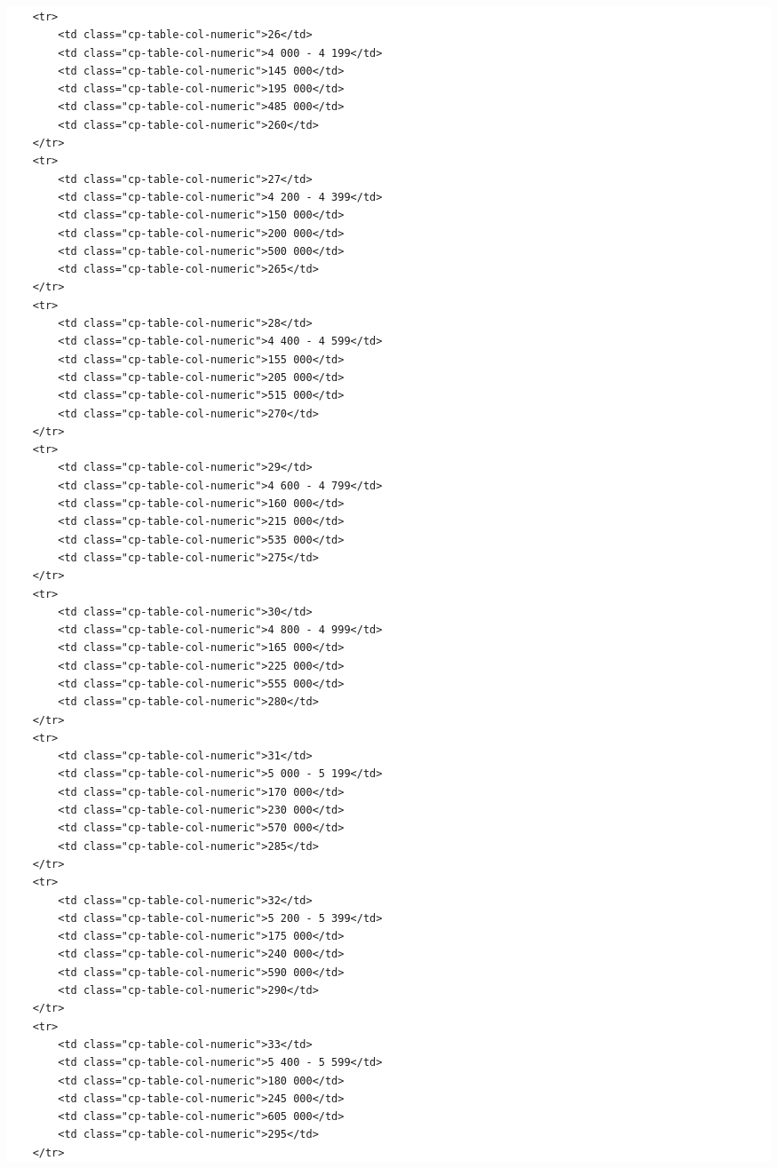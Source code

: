         <tr>
            <td class="cp-table-col-numeric">26</td>
            <td class="cp-table-col-numeric">4 000 - 4 199</td>
            <td class="cp-table-col-numeric">145 000</td>
            <td class="cp-table-col-numeric">195 000</td>
            <td class="cp-table-col-numeric">485 000</td>
            <td class="cp-table-col-numeric">260</td>
        </tr>
        <tr>
            <td class="cp-table-col-numeric">27</td>
            <td class="cp-table-col-numeric">4 200 - 4 399</td>
            <td class="cp-table-col-numeric">150 000</td>
            <td class="cp-table-col-numeric">200 000</td>
            <td class="cp-table-col-numeric">500 000</td>
            <td class="cp-table-col-numeric">265</td>
        </tr>
        <tr>
            <td class="cp-table-col-numeric">28</td>
            <td class="cp-table-col-numeric">4 400 - 4 599</td>
            <td class="cp-table-col-numeric">155 000</td>
            <td class="cp-table-col-numeric">205 000</td>
            <td class="cp-table-col-numeric">515 000</td>
            <td class="cp-table-col-numeric">270</td>
        </tr>
        <tr>
            <td class="cp-table-col-numeric">29</td>
            <td class="cp-table-col-numeric">4 600 - 4 799</td>
            <td class="cp-table-col-numeric">160 000</td>
            <td class="cp-table-col-numeric">215 000</td>
            <td class="cp-table-col-numeric">535 000</td>
            <td class="cp-table-col-numeric">275</td>
        </tr>
        <tr>
            <td class="cp-table-col-numeric">30</td>
            <td class="cp-table-col-numeric">4 800 - 4 999</td>
            <td class="cp-table-col-numeric">165 000</td>
            <td class="cp-table-col-numeric">225 000</td>
            <td class="cp-table-col-numeric">555 000</td>
            <td class="cp-table-col-numeric">280</td>
        </tr>
        <tr>
            <td class="cp-table-col-numeric">31</td>
            <td class="cp-table-col-numeric">5 000 - 5 199</td>
            <td class="cp-table-col-numeric">170 000</td>
            <td class="cp-table-col-numeric">230 000</td>
            <td class="cp-table-col-numeric">570 000</td>
            <td class="cp-table-col-numeric">285</td>
        </tr>
        <tr>
            <td class="cp-table-col-numeric">32</td>
            <td class="cp-table-col-numeric">5 200 - 5 399</td>
            <td class="cp-table-col-numeric">175 000</td>
            <td class="cp-table-col-numeric">240 000</td>
            <td class="cp-table-col-numeric">590 000</td>
            <td class="cp-table-col-numeric">290</td>
        </tr>
        <tr>
            <td class="cp-table-col-numeric">33</td>
            <td class="cp-table-col-numeric">5 400 - 5 599</td>
            <td class="cp-table-col-numeric">180 000</td>
            <td class="cp-table-col-numeric">245 000</td>
            <td class="cp-table-col-numeric">605 000</td>
            <td class="cp-table-col-numeric">295</td>
        </tr>